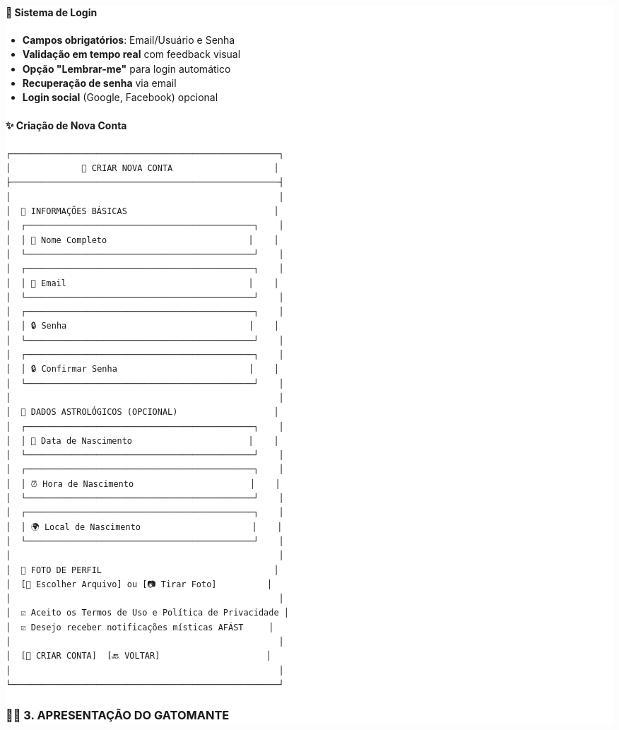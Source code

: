 #### 🔐 **Sistema de Login**
- **Campos obrigatórios**: Email/Usuário e Senha
- **Validação em tempo real** com feedback visual
- **Opção "Lembrar-me"** para login automático
- **Recuperação de senha** via email
- **Login social** (Google, Facebook) opcional

#### ✨ **Criação de Nova Conta**
```
┌─────────────────────────────────────────────────────┐
│              🌟 CRIAR NOVA CONTA                    │
├─────────────────────────────────────────────────────┤
│                                                     │
│  📝 INFORMAÇÕES BÁSICAS                             │
│  ┌─────────────────────────────────────────────┐    │
│  │ 👤 Nome Completo                            │    │
│  └─────────────────────────────────────────────┘    │
│  ┌─────────────────────────────────────────────┐    │
│  │ 📧 Email                                    │    │
│  └─────────────────────────────────────────────┘    │
│  ┌─────────────────────────────────────────────┐    │
│  │ 🔒 Senha                                    │    │
│  └─────────────────────────────────────────────┘    │
│  ┌─────────────────────────────────────────────┐    │
│  │ 🔒 Confirmar Senha                          │    │
│  └─────────────────────────────────────────────┘    │
│                                                     │
│  🔮 DADOS ASTROLÓGICOS (OPCIONAL)                   │
│  ┌─────────────────────────────────────────────┐    │
│  │ 📅 Data de Nascimento                       │    │
│  └─────────────────────────────────────────────┘    │
│  ┌─────────────────────────────────────────────┐    │
│  │ ⏰ Hora de Nascimento                       │    │
│  └─────────────────────────────────────────────┘    │
│  ┌─────────────────────────────────────────────┐    │
│  │ 🌍 Local de Nascimento                      │    │
│  └─────────────────────────────────────────────┘    │
│                                                     │
│  📸 FOTO DE PERFIL                                  │
│  [📁 Escolher Arquivo] ou [📷 Tirar Foto]          │
│                                                     │
│  ☑️ Aceito os Termos de Uso e Política de Privacidade │
│  ☑️ Desejo receber notificações místicas AFÁST     │
│                                                     │
│  [🌟 CRIAR CONTA]  [🔙 VOLTAR]                     │
│                                                     │
└─────────────────────────────────────────────────────┘
```

### 🐱‍⬛ **3. APRESENTAÇÃO DO GATOMANTE**
